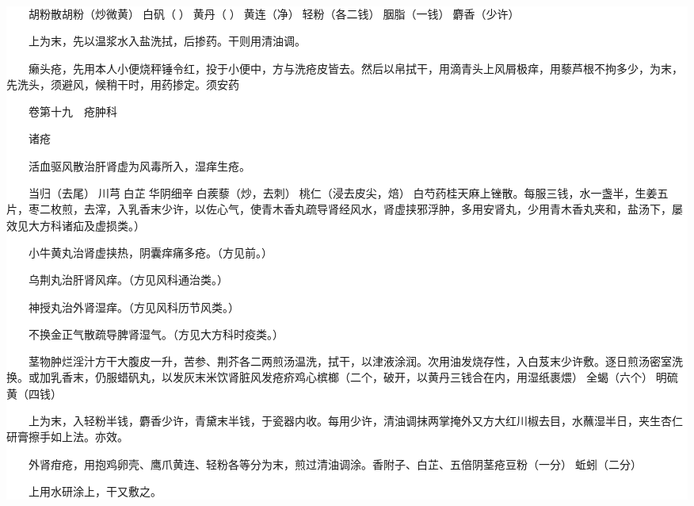 　　胡粉散胡粉（炒微黄） 白矾（ ） 黄丹（ ） 黄连（净） 轻粉（各二钱） 胭脂（一钱） 麝香（少许）

　　上为末，先以温浆水入盐洗拭，后掺药。干则用清油调。

　　癞头疮，先用本人小便烧秤锤令红，投于小便中，方与洗疮皮皆去。然后以帛拭干，用滴青头上风屑极痒，用藜芦根不拘多少，为末，先洗头，须避风，候稍干时，用药掺定。须安药

　　卷第十九　疮肿科

　　诸疮

　　活血驱风散治肝肾虚为风毒所入，湿痒生疮。

　　当归（去尾） 川芎 白芷 华阴细辛 白蒺藜（炒，去刺） 桃仁（浸去皮尖，焙） 白芍药桂天麻上锉散。每服三钱，水一盏半，生姜五片，枣二枚煎，去滓，入乳香末少许，以佐心气，使青木香丸疏导肾经风水，肾虚挟邪浮肿，多用安肾丸，少用青木香丸夹和，盐汤下，屡效见大方科诸疝及虚损类。）

　　小牛黄丸治肾虚挟热，阴囊痒痛多疮。（方见前。）

　　乌荆丸治肝肾风痒。（方见风科通治类。）

　　神授丸治外肾湿痒。（方见风科历节风类。）

　　不换金正气散疏导脾肾湿气。（方见大方科时疫类。）

　　茎物肿烂淫汁方干大腹皮一升，苦参、荆芥各二两煎汤温洗，拭干，以津液涂润。次用油发烧存性，入白芨末少许敷。逐日煎汤密室洗换。或加乳香末，仍服蜡矾丸，以发灰末米饮肾脏风发疮疥鸡心槟榔（二个，破开，以黄丹三钱合在内，用湿纸裹煨） 全蝎（六个） 明硫黄（四钱）

　　上为末，入轻粉半钱，麝香少许，青黛末半钱，于瓷器内收。每用少许，清油调抹两掌掩外又方大红川椒去目，水蘸湿半日，夹生杏仁研膏擦手如上法。亦效。

　　外肾疳疮，用抱鸡卵壳、鹰爪黄连、轻粉各等分为末，煎过清油调涂。香附子、白芷、五倍阴茎疮豆粉（一分） 蚯蚓（二分）

　　上用水研涂上，干又敷之。

